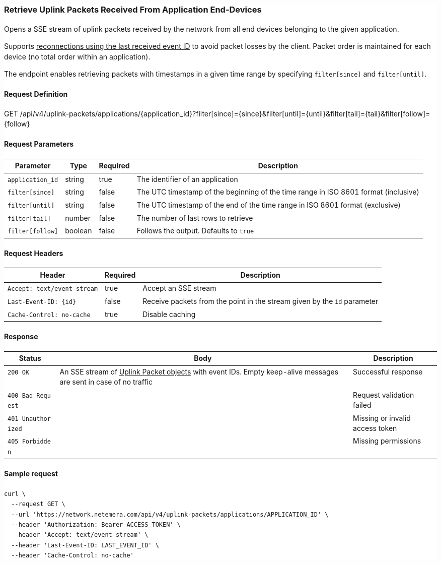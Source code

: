 ### Retrieve Uplink Packets Received From Application End-Devices

Opens a SSE stream of uplink packets received by the network from all end devices belonging to the given application.

Supports [reconnections using the last received event ID](https://www.w3.org/TR/eventsource/#processing-model) to avoid packet losses by the client. Packet order is maintained for each device (no total order within an application).

The endpoint enables retrieving packets with timestamps in a given time range by specifying `filter[since]` and `filter[until]`.

#### Request Definition

GET /api/v4/uplink-packets/applications/{application_id}?filter[since]={since}&filter[until]={until}&filter[tail]={tail}&filter[follow]={follow}

#### Request Parameters

Parameter|Type|Required|Description
---|---|---|---
`application_id`|string|true|The identifier of an application
`filter[since]`|string|false|The UTC timestamp of the beginning of the time range in ISO 8601 format (inclusive)
`filter[until]`|string|false|The UTC timestamp of the end of the time range in ISO 8601 format (exclusive)
`filter[tail]`|number|false|The number of last rows to retrieve
`filter[follow]`|boolean|false|Follows the output. Defaults to `true`

#### Request Headers

Header|Required|Description
---|---|---
`Accept: text/event-stream`|true|Accept an SSE stream
`Last-Event-ID: {id}`|false|Receive packets from the point in the stream given by the `id` parameter
`Cache-Control: no-cache`|true|Disable caching

#### Response

Status|Body|Description
---|---|---
`200 OK`|An SSE stream of [Uplink Packet objects](#uplink-packet-object) with event IDs. Empty keep-alive messages are sent in case of no traffic|Successful response
`400 Bad Request`||Request validation failed
`401 Unauthorized`||Missing or invalid access token
`405 Forbidden`||Missing permissions

#### Sample request

```shell
curl \
  --request GET \
  --url 'https://network.netemera.com/api/v4/uplink-packets/applications/APPLICATION_ID' \
  --header 'Authorization: Bearer ACCESS_TOKEN' \
  --header 'Accept: text/event-stream' \
  --header 'Last-Event-ID: LAST_EVENT_ID' \
  --header 'Cache-Control: no-cache'
```
